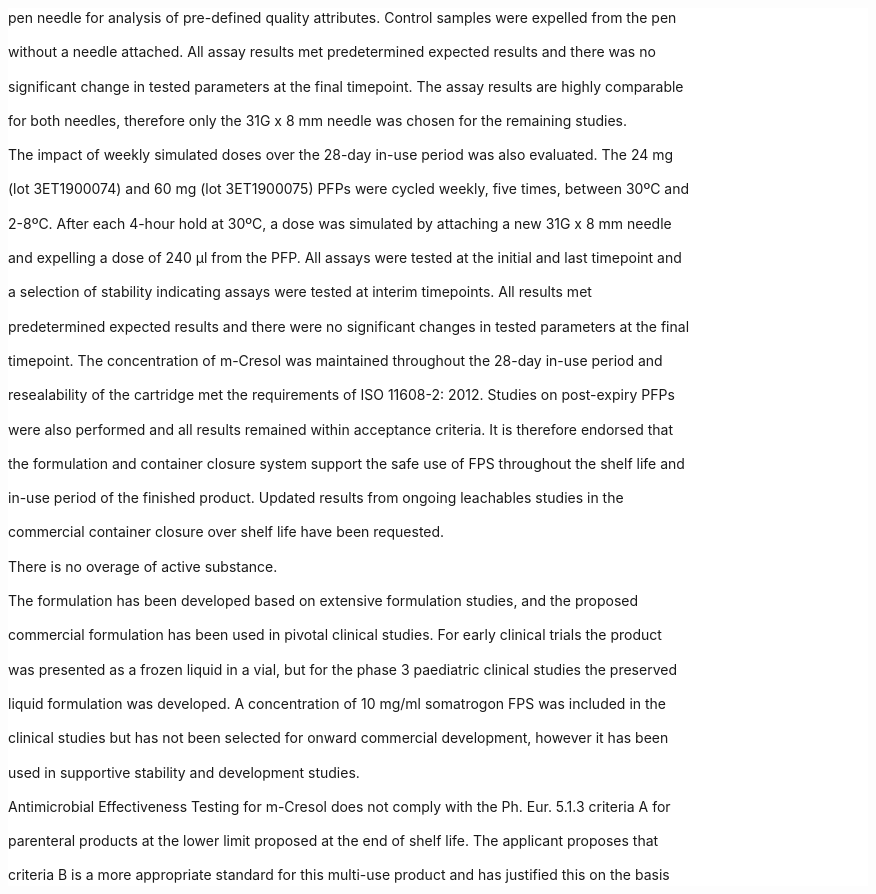 pen needle for analysis of pre-defined quality attributes. Control samples were expelled from the pen

without a needle attached. All assay results met predetermined expected results and there was no

significant change in tested parameters at the final timepoint. The assay results are highly comparable

for both needles, therefore only the 31G x 8 mm needle was chosen for the remaining studies.

The impact of weekly simulated doses over the 28-day in-use period was also evaluated. The 24 mg

(lot 3ET1900074) and 60 mg (lot 3ET1900075) PFPs were cycled weekly, five times, between 30ºC and

2-8ºC. After each 4-hour hold at 30ºC, a dose was simulated by attaching a new 31G x 8 mm needle

and expelling a dose of 240 µl from the PFP. All assays were tested at the initial and last timepoint and

a selection of stability indicating assays were tested at interim timepoints. All results met

predetermined expected results and there were no significant changes in tested parameters at the final

timepoint. The concentration of m-Cresol was maintained throughout the 28-day in-use period and

resealability of the cartridge met the requirements of ISO 11608-2: 2012. Studies on post-expiry PFPs

were also performed and all results remained within acceptance criteria. It is therefore endorsed that

the formulation and container closure system support the safe use of FPS throughout the shelf life and

in-use period of the finished product. Updated results from ongoing leachables studies in the

commercial container closure over shelf life have been requested.

There is no overage of active substance.

The formulation has been developed based on extensive formulation studies, and the proposed

commercial formulation has been used in pivotal clinical studies. For early clinical trials the product

was presented as a frozen liquid in a vial, but for the phase 3 paediatric clinical studies the preserved

liquid formulation was developed. A concentration of 10 mg/ml somatrogon FPS was included in the

clinical studies but has not been selected for onward commercial development, however it has been

used in supportive stability and development studies.

Antimicrobial Effectiveness Testing for m-Cresol does not comply with the Ph. Eur. 5.1.3 criteria A for

parenteral products at the lower limit proposed at the end of shelf life. The applicant proposes that

criteria B is a more appropriate standard for this multi-use product and has justified this on the basis

